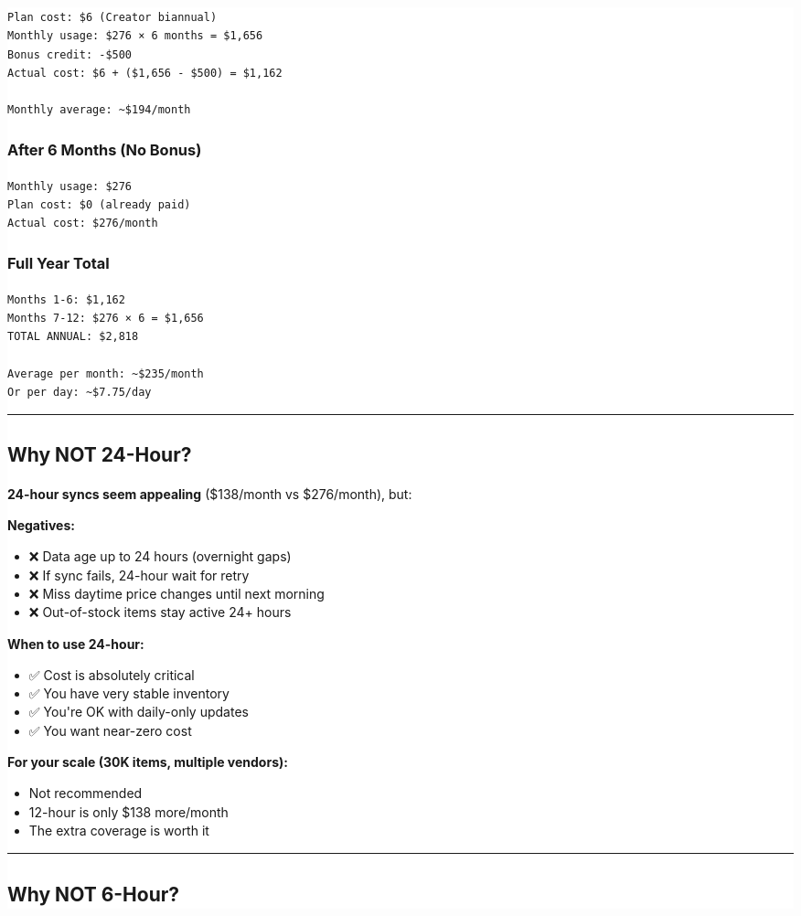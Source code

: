 ```
Plan cost: $6 (Creator biannual)
Monthly usage: $276 × 6 months = $1,656
Bonus credit: -$500
Actual cost: $6 + ($1,656 - $500) = $1,162

Monthly average: ~$194/month
```

### After 6 Months (No Bonus)

```
Monthly usage: $276
Plan cost: $0 (already paid)
Actual cost: $276/month
```

### Full Year Total

```
Months 1-6: $1,162
Months 7-12: $276 × 6 = $1,656
TOTAL ANNUAL: $2,818

Average per month: ~$235/month
Or per day: ~$7.75/day
```

---

## Why NOT 24-Hour?

**24-hour syncs seem appealing** ($138/month vs $276/month), but:

**Negatives:**
- ❌ Data age up to 24 hours (overnight gaps)
- ❌ If sync fails, 24-hour wait for retry
- ❌ Miss daytime price changes until next morning
- ❌ Out-of-stock items stay active 24+ hours

**When to use 24-hour:**
- ✅ Cost is absolutely critical
- ✅ You have very stable inventory
- ✅ You're OK with daily-only updates
- ✅ You want near-zero cost

**For your scale (30K items, multiple vendors):**
- Not recommended
- 12-hour is only $138 more/month
- The extra coverage is worth it

---

## Why NOT 6-Hour?
